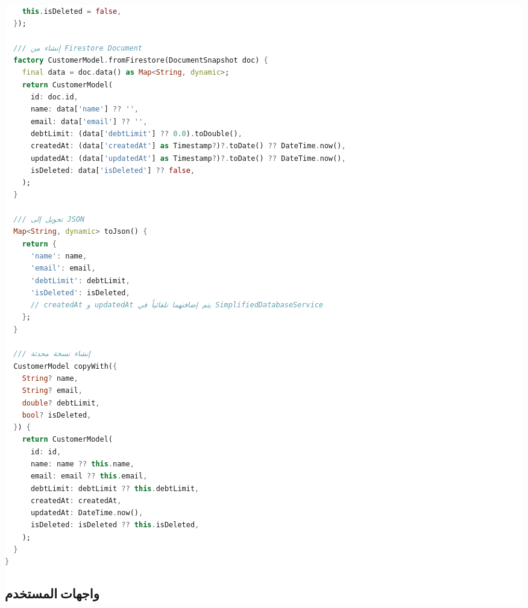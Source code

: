 ```dart
    this.isDeleted = false,
  });
  
  /// إنشاء من Firestore Document
  factory CustomerModel.fromFirestore(DocumentSnapshot doc) {
    final data = doc.data() as Map<String, dynamic>;
    return CustomerModel(
      id: doc.id,
      name: data['name'] ?? '',
      email: data['email'] ?? '',
      debtLimit: (data['debtLimit'] ?? 0.0).toDouble(),
      createdAt: (data['createdAt'] as Timestamp?)?.toDate() ?? DateTime.now(),
      updatedAt: (data['updatedAt'] as Timestamp?)?.toDate() ?? DateTime.now(),
      isDeleted: data['isDeleted'] ?? false,
    );
  }
  
  /// تحويل إلى JSON
  Map<String, dynamic> toJson() {
    return {
      'name': name,
      'email': email,
      'debtLimit': debtLimit,
      'isDeleted': isDeleted,
      // createdAt و updatedAt يتم إضافتهما تلقائياً في SimplifiedDatabaseService
    };
  }
  
  /// إنشاء نسخة محدثة
  CustomerModel copyWith({
    String? name,
    String? email,
    double? debtLimit,
    bool? isDeleted,
  }) {
    return CustomerModel(
      id: id,
      name: name ?? this.name,
      email: email ?? this.email,
      debtLimit: debtLimit ?? this.debtLimit,
      createdAt: createdAt,
      updatedAt: DateTime.now(),
      isDeleted: isDeleted ?? this.isDeleted,
    );
  }
}
```

## واجهات المستخدم
